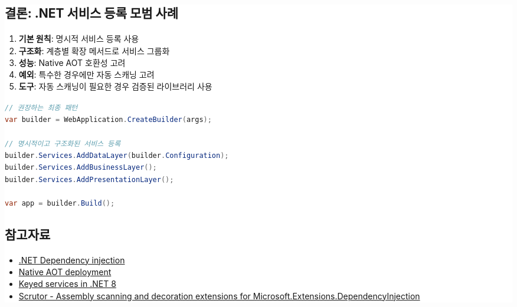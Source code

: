 ## 결론: .NET 서비스 등록 모범 사례

1. **기본 원칙**: 명시적 서비스 등록 사용
2. **구조화**: 계층별 확장 메서드로 서비스 그룹화
3. **성능**: Native AOT 호환성 고려
4. **예외**: 특수한 경우에만 자동 스캐닝 고려
5. **도구**: 자동 스캐닝이 필요한 경우 검증된 라이브러리 사용

```csharp
// 권장하는 최종 패턴
var builder = WebApplication.CreateBuilder(args);

// 명시적이고 구조화된 서비스 등록
builder.Services.AddDataLayer(builder.Configuration);
builder.Services.AddBusinessLayer();
builder.Services.AddPresentationLayer();

var app = builder.Build();
```

## 참고자료

- [.NET Dependency injection](https://learn.microsoft.com/dotnet/core/extensions/dependency-injection)
- [Native AOT deployment](https://learn.microsoft.com/dotnet/core/deploying/native-aot/)
- [Keyed services in .NET 8](https://learn.microsoft.com/dotnet/core/extensions/dependency-injection#keyed-services)
- [Scrutor - Assembly scanning and decoration extensions for Microsoft.Extensions.DependencyInjection](https://github.com/khellang/Scrutor)
